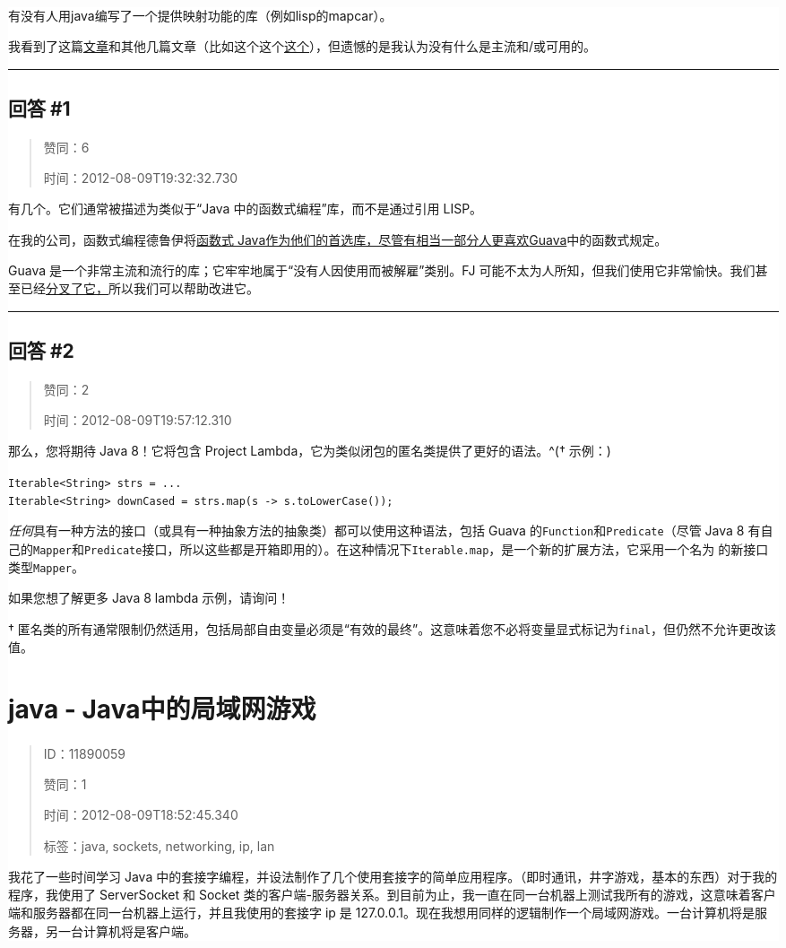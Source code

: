 有没有人用java编写了一个提供映射功能的库（例如lisp的mapcar）。

我看到了这篇[文章](http://programmaticallyspeaking.blogspot.com/2008/06/lisps-mapcar-for-java-onall-collect.html)和其他几篇文章（比如这个这个[这个](http://arstechnica.com/civis/viewtopic.php?f=20&t=809652)），但遗憾的是我认为没有什么是主流和/或可用的。

* * *

## 回答 #1

> 赞同：6
> 
> 时间：2012-08-09T19:32:32.730

有几个。它们通常被描述为类似于“Java 中的函数式编程”库，而不是通过引用 LISP。

在我的公司，函数式编程德鲁伊将[函数式 Java作为他们的首选库，尽管有相当一部分人更喜欢](http://functionaljava.org/)[Guava](http://code.google.com/p/guava-libraries/)中的函数式规定。

Guava 是一个非常主流和流行的库；它牢牢地属于“没有人因使用而被解雇”类别。FJ 可能不太为人所知，但我们使用它非常愉快。我们甚至已经[分叉了它，](https://github.com/youdevise/functionaljava)所以我们可以帮助改进它。

* * *

## 回答 #2

> 赞同：2
> 
> 时间：2012-08-09T19:57:12.310

那么，您将期待 Java 8！它将包含 Project Lambda，它为类似闭包的匿名类提供了更好的语法。^(†</sup> 示例：)

```
Iterable<String> strs = ...
Iterable<String> downCased = strs.map(s -> s.toLowerCase()); 
```

*任何*具有一种方法的接口（或具有一种抽象方法的抽象类）都可以使用这种语法，包括 Guava 的`Function`和`Predicate`（尽管 Java 8 有自己的`Mapper`和`Predicate`接口，所以这些都是开箱即用的）。在这种情况下`Iterable.map`，是一个新的扩展方法，它采用一个名为 的新接口类型`Mapper`。

如果您想了解更多 Java 8 lambda 示例，请询问！

† 匿名类的所有通常限制仍然适用，包括局部自由变量必须是“有效的最终”。这意味着您不必将变量显式标记为`final`，但仍然不允许更改该值。

# java - Java中的局域网游戏

> ID：11890059
> 
> 赞同：1
> 
> 时间：2012-08-09T18:52:45.340
> 
> 标签：java, sockets, networking, ip, lan

我花了一些时间学习 Java 中的套接字编程，并设法制作了几个使用套接字的简单应用程序。（即时通讯，井字游戏，基本的东西）对于我的程序，我使用了 ServerSocket 和 Socket 类的客户端-服务器关系。到目前为止，我一直在同一台机器上测试我所有的游戏，这意味着客户端和服务器都在同一台机器上运行，并且我使用的套接字 ip 是 127.0.0.1。现在我想用同样的逻辑制作一个局域网游戏。一台计算机将是服务器，另一台计算机将是客户端。
